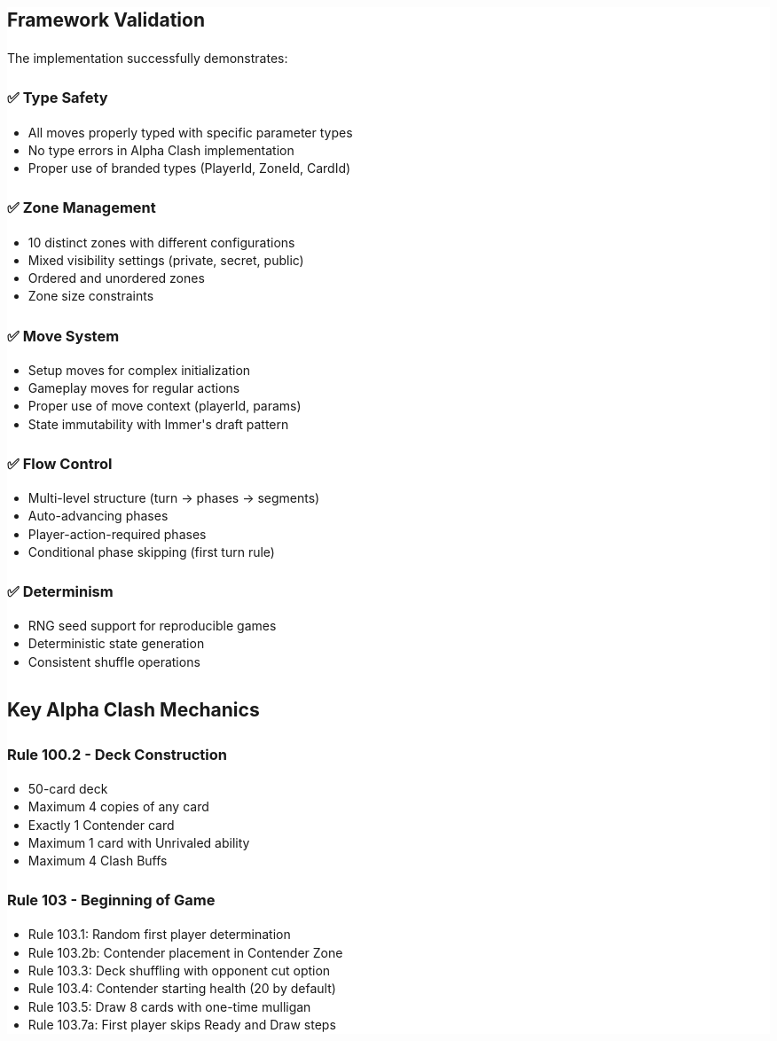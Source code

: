 ## Framework Validation

The implementation successfully demonstrates:

### ✅ **Type Safety**
- All moves properly typed with specific parameter types
- No type errors in Alpha Clash implementation
- Proper use of branded types (PlayerId, ZoneId, CardId)

### ✅ **Zone Management**
- 10 distinct zones with different configurations
- Mixed visibility settings (private, secret, public)
- Ordered and unordered zones
- Zone size constraints

### ✅ **Move System**
- Setup moves for complex initialization
- Gameplay moves for regular actions
- Proper use of move context (playerId, params)
- State immutability with Immer's draft pattern

### ✅ **Flow Control**
- Multi-level structure (turn → phases → segments)
- Auto-advancing phases
- Player-action-required phases
- Conditional phase skipping (first turn rule)

### ✅ **Determinism**
- RNG seed support for reproducible games
- Deterministic state generation
- Consistent shuffle operations

## Key Alpha Clash Mechanics

### Rule 100.2 - Deck Construction
- 50-card deck
- Maximum 4 copies of any card
- Exactly 1 Contender card
- Maximum 1 card with Unrivaled ability
- Maximum 4 Clash Buffs

### Rule 103 - Beginning of Game
- Rule 103.1: Random first player determination
- Rule 103.2b: Contender placement in Contender Zone
- Rule 103.3: Deck shuffling with opponent cut option
- Rule 103.4: Contender starting health (20 by default)
- Rule 103.5: Draw 8 cards with one-time mulligan
- Rule 103.7a: First player skips Ready and Draw steps
